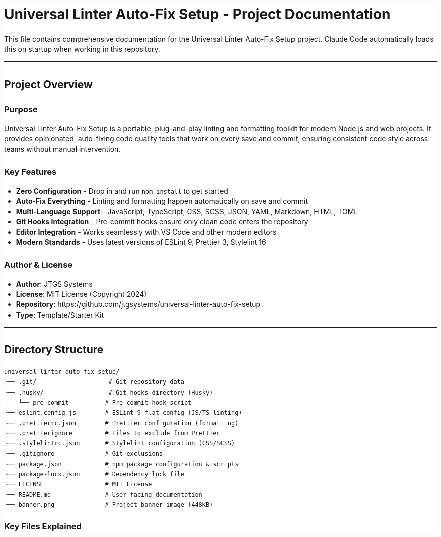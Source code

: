 # Universal Linter Auto-Fix Setup - Project Documentation

This file contains comprehensive documentation for the Universal Linter Auto-Fix Setup project. Claude Code automatically loads this on startup when working in this repository.

---

## Project Overview

### Purpose
Universal Linter Auto-Fix Setup is a portable, plug-and-play linting and formatting toolkit for modern Node.js and web projects. It provides opinionated, auto-fixing code quality tools that work on every save and commit, ensuring consistent code style across teams without manual intervention.

### Key Features
- **Zero Configuration** - Drop in and run `npm install` to get started
- **Auto-Fix Everything** - Linting and formatting happen automatically on save and commit
- **Multi-Language Support** - JavaScript, TypeScript, CSS, SCSS, JSON, YAML, Markdown, HTML, TOML
- **Git Hooks Integration** - Pre-commit hooks ensure only clean code enters the repository
- **Editor Integration** - Works seamlessly with VS Code and other modern editors
- **Modern Standards** - Uses latest versions of ESLint 9, Prettier 3, Stylelint 16

### Author & License
- **Author**: JTGS Systems
- **License**: MIT License (Copyright 2024)
- **Repository**: https://github.com/jtgsystems/universal-linter-auto-fix-setup
- **Type**: Template/Starter Kit

---

## Directory Structure

```
universal-linter-auto-fix-setup/
├── .git/                    # Git repository data
├── .husky/                  # Git hooks directory (Husky)
│   └── pre-commit          # Pre-commit hook script
├── eslint.config.js        # ESLint 9 flat config (JS/TS linting)
├── .prettierrc.json        # Prettier configuration (formatting)
├── .prettierignore         # Files to exclude from Prettier
├── .stylelintrc.json       # Stylelint configuration (CSS/SCSS)
├── .gitignore              # Git exclusions
├── package.json            # npm package configuration & scripts
├── package-lock.json       # Dependency lock file
├── LICENSE                 # MIT License
├── README.md               # User-facing documentation
└── banner.png              # Project banner image (448KB)
```

### Key Files Explained
